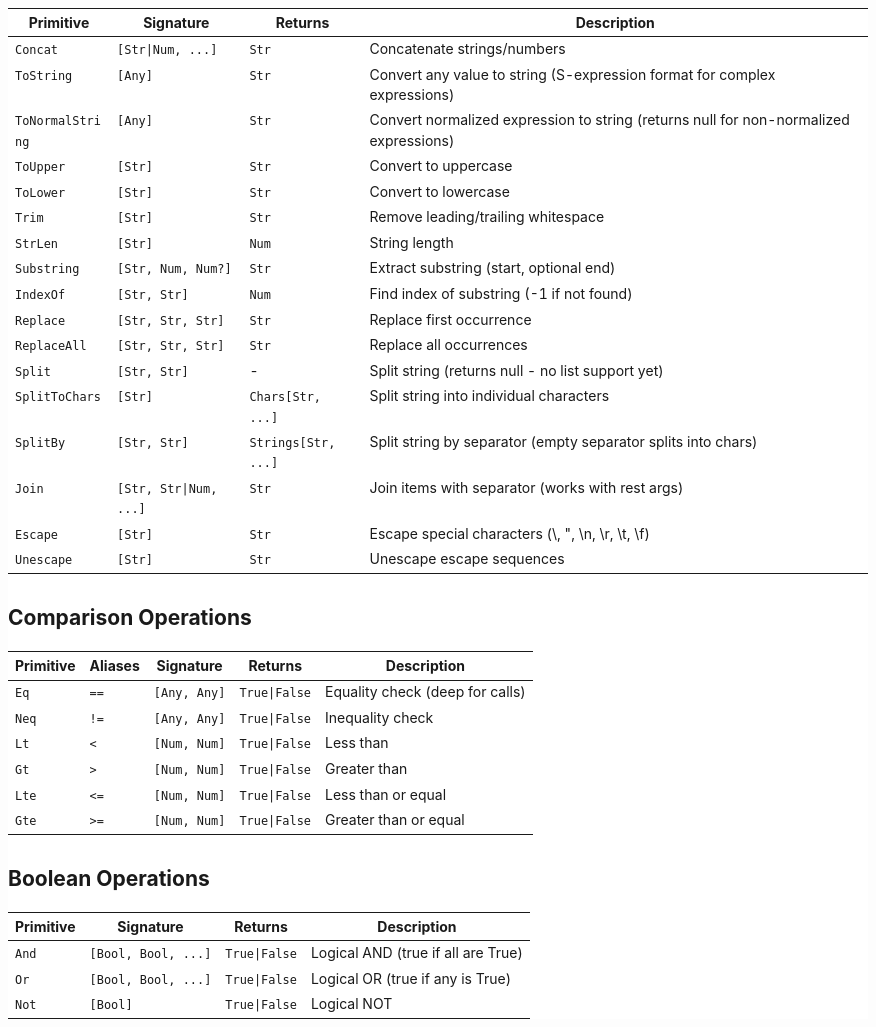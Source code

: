 | Primitive | Signature | Returns | Description |
|-----------|-----------|---------|-------------|
| `Concat` | `[Str\|Num, ...]` | `Str` | Concatenate strings/numbers |
| `ToString` | `[Any]` | `Str` | Convert any value to string (S-expression format for complex expressions) |
| `ToNormalString` | `[Any]` | `Str` | Convert normalized expression to string (returns null for non-normalized expressions) |
| `ToUpper` | `[Str]` | `Str` | Convert to uppercase |
| `ToLower` | `[Str]` | `Str` | Convert to lowercase |
| `Trim` | `[Str]` | `Str` | Remove leading/trailing whitespace |
| `StrLen` | `[Str]` | `Num` | String length |
| `Substring` | `[Str, Num, Num?]` | `Str` | Extract substring (start, optional end) |
| `IndexOf` | `[Str, Str]` | `Num` | Find index of substring (-1 if not found) |
| `Replace` | `[Str, Str, Str]` | `Str` | Replace first occurrence |
| `ReplaceAll` | `[Str, Str, Str]` | `Str` | Replace all occurrences |
| `Split` | `[Str, Str]` | - | Split string (returns null - no list support yet) |
| `SplitToChars` | `[Str]` | `Chars[Str, ...]` | Split string into individual characters |
| `SplitBy` | `[Str, Str]` | `Strings[Str, ...]` | Split string by separator (empty separator splits into chars) |
| `Join` | `[Str, Str\|Num, ...]` | `Str` | Join items with separator (works with rest args) |
| `Escape` | `[Str]` | `Str` | Escape special characters (\\, ", \n, \r, \t, \f) |
| `Unescape` | `[Str]` | `Str` | Unescape escape sequences |

## Comparison Operations

| Primitive | Aliases | Signature | Returns | Description |
|-----------|---------|-----------|---------|-------------|
| `Eq` | `==` | `[Any, Any]` | `True\|False` | Equality check (deep for calls) |
| `Neq` | `!=` | `[Any, Any]` | `True\|False` | Inequality check |
| `Lt` | `<` | `[Num, Num]` | `True\|False` | Less than |
| `Gt` | `>` | `[Num, Num]` | `True\|False` | Greater than |
| `Lte` | `<=` | `[Num, Num]` | `True\|False` | Less than or equal |
| `Gte` | `>=` | `[Num, Num]` | `True\|False` | Greater than or equal |

## Boolean Operations

| Primitive | Signature | Returns | Description |
|-----------|-----------|---------|-------------|
| `And` | `[Bool, Bool, ...]` | `True\|False` | Logical AND (true if all are True) |
| `Or` | `[Bool, Bool, ...]` | `True\|False` | Logical OR (true if any is True) |
| `Not` | `[Bool]` | `True\|False` | Logical NOT |
